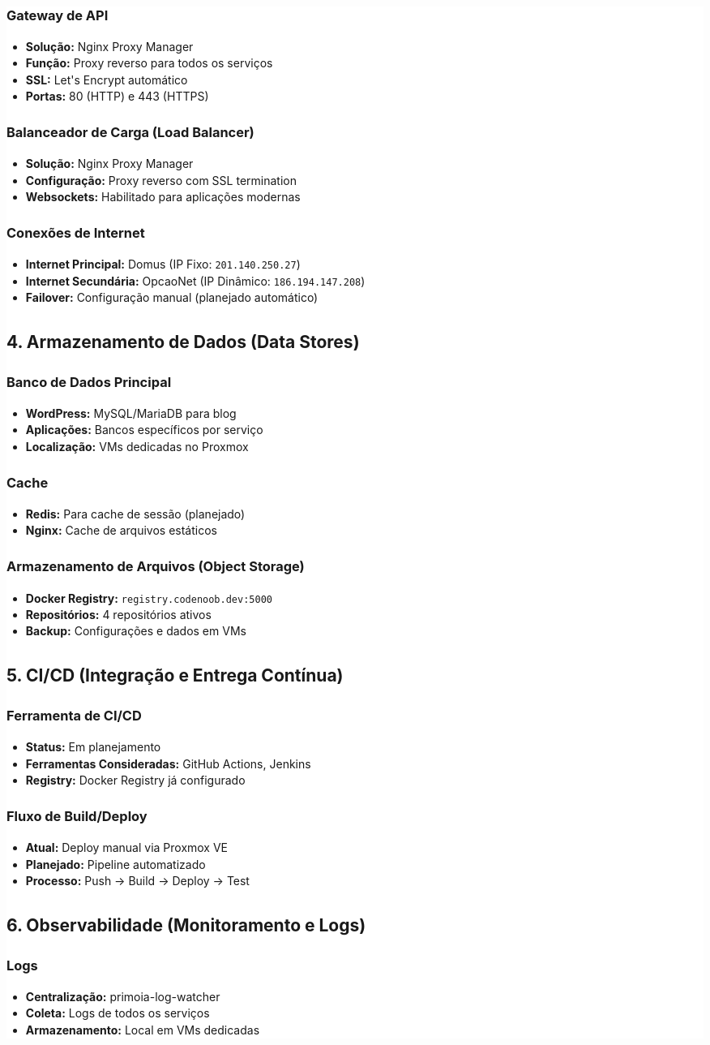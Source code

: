 ### Gateway de API
- **Solução:** Nginx Proxy Manager
- **Função:** Proxy reverso para todos os serviços
- **SSL:** Let's Encrypt automático
- **Portas:** 80 (HTTP) e 443 (HTTPS)

### Balanceador de Carga (Load Balancer)
- **Solução:** Nginx Proxy Manager
- **Configuração:** Proxy reverso com SSL termination
- **Websockets:** Habilitado para aplicações modernas

### Conexões de Internet
- **Internet Principal:** Domus (IP Fixo: `201.140.250.27`)
- **Internet Secundária:** OpcaoNet (IP Dinâmico: `186.194.147.208`)
- **Failover:** Configuração manual (planejado automático)

## 4. Armazenamento de Dados (Data Stores)

### Banco de Dados Principal
- **WordPress:** MySQL/MariaDB para blog
- **Aplicações:** Bancos específicos por serviço
- **Localização:** VMs dedicadas no Proxmox

### Cache
- **Redis:** Para cache de sessão (planejado)
- **Nginx:** Cache de arquivos estáticos

### Armazenamento de Arquivos (Object Storage)
- **Docker Registry:** `registry.codenoob.dev:5000`
- **Repositórios:** 4 repositórios ativos
- **Backup:** Configurações e dados em VMs

## 5. CI/CD (Integração e Entrega Contínua)

### Ferramenta de CI/CD
- **Status:** Em planejamento
- **Ferramentas Consideradas:** GitHub Actions, Jenkins
- **Registry:** Docker Registry já configurado

### Fluxo de Build/Deploy
- **Atual:** Deploy manual via Proxmox VE
- **Planejado:** Pipeline automatizado
- **Processo:** Push → Build → Deploy → Test

## 6. Observabilidade (Monitoramento e Logs)

### Logs
- **Centralização:** primoia-log-watcher
- **Coleta:** Logs de todos os serviços
- **Armazenamento:** Local em VMs dedicadas
